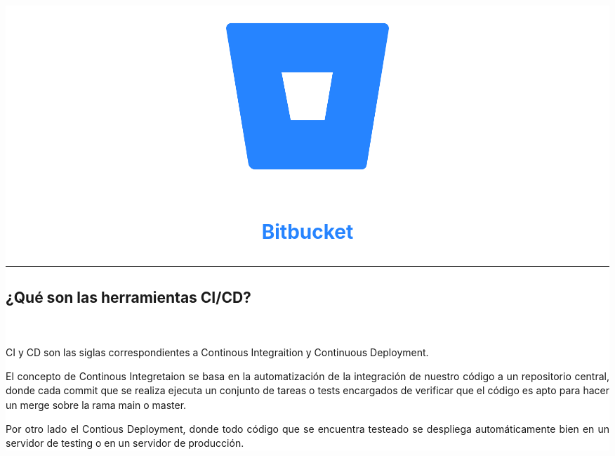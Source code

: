 <div align="center">

 <img src="img/Bitbucket_logo.webp" width="30%"> 

# <p style="color:#2684FF"> Bitbucket </p>

</div>

<hr>

<div align="justify">

## ¿Qué son las herramientas CI/CD?

<br>

<p>CI y CD son las siglas correspondientes a Continous Integraition y Continuous Deployment.</p>

<p>El concepto de Continous Integretaion se basa en la automatización de la integración de nuestro código a un repositorio central, donde 
cada commit que se realiza ejecuta un conjunto de tareas o tests encargados de verificar que el código es apto para hacer un merge sobre
la rama main o master.</p>

<p>Por otro lado el Contious Deployment, donde todo código que se encuentra testeado se despliega automáticamente bien en un servidor de testing o en un servidor de producción.</p>
